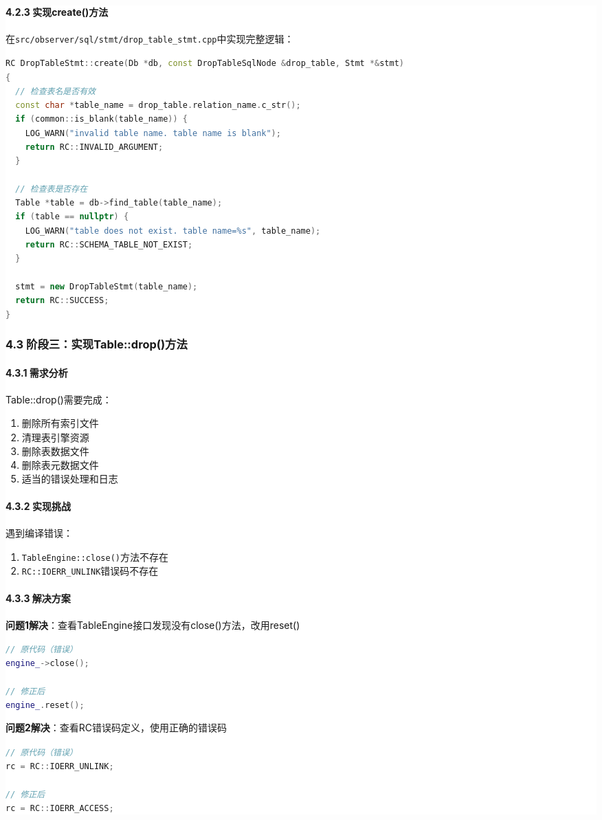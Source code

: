 
#### 4.2.3 实现create()方法
在`src/observer/sql/stmt/drop_table_stmt.cpp`中实现完整逻辑：

```cpp
RC DropTableStmt::create(Db *db, const DropTableSqlNode &drop_table, Stmt *&stmt)
{
  // 检查表名是否有效
  const char *table_name = drop_table.relation_name.c_str();
  if (common::is_blank(table_name)) {
    LOG_WARN("invalid table name. table name is blank");
    return RC::INVALID_ARGUMENT;
  }

  // 检查表是否存在
  Table *table = db->find_table(table_name);
  if (table == nullptr) {
    LOG_WARN("table does not exist. table name=%s", table_name);
    return RC::SCHEMA_TABLE_NOT_EXIST;
  }

  stmt = new DropTableStmt(table_name);
  return RC::SUCCESS;
}
```

### 4.3 阶段三：实现Table::drop()方法

#### 4.3.1 需求分析
Table::drop()需要完成：
1. 删除所有索引文件
2. 清理表引擎资源
3. 删除表数据文件
4. 删除表元数据文件
5. 适当的错误处理和日志

#### 4.3.2 实现挑战
遇到编译错误：
1. `TableEngine::close()`方法不存在
2. `RC::IOERR_UNLINK`错误码不存在

#### 4.3.3 解决方案

**问题1解决**：查看TableEngine接口发现没有close()方法，改用reset()
```cpp
// 原代码（错误）
engine_->close();

// 修正后
engine_.reset();
```

**问题2解决**：查看RC错误码定义，使用正确的错误码
```cpp
// 原代码（错误）
rc = RC::IOERR_UNLINK;

// 修正后  
rc = RC::IOERR_ACCESS;
```
